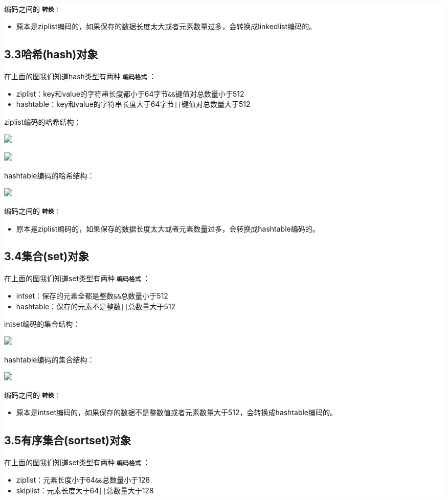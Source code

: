 编码之间的 **`转换：`** 


* 原本是ziplist编码的，如果保存的数据长度太大或者元素数量过多，会转换成linkedlist编码的。


## 3.3哈希(hash)对象

在上面的图我们知道hash类型有两种 **`编码格式`** ：


* ziplist：key和value的字符串长度都小于64字节`&&`键值对总数量小于512
* hashtable：key和value的字符串长度大于64字节`||`键值对总数量大于512


ziplist编码的哈希结构：

![][19]

![][20]

hashtable编码的哈希结构：

![][21]

编码之间的 **`转换：`** 


* 原本是ziplist编码的，如果保存的数据长度太大或者元素数量过多，会转换成hashtable编码的。


## 3.4集合(set)对象

在上面的图我们知道set类型有两种 **`编码格式`** ：


* intset：保存的元素全都是整数`&&`总数量小于512
* hashtable：保存的元素不是整数`||`总数量大于512


intset编码的集合结构：

![][22]

hashtable编码的集合结构：

![][23]

编码之间的 **`转换：`** 


* 原本是intset编码的，如果保存的数据不是整数值或者元素数量大于512，会转换成hashtable编码的。


## 3.5有序集合(sortset)对象

在上面的图我们知道set类型有两种 **`编码格式`** ：


* ziplist：元素长度小于64`&&`总数量小于128
* skiplist：元素长度大于64`||`总数量大于128


[0]: ./img/166be8d0b361503d.png
[1]: ./img/166be8d0add27079.png
[2]: ./img/166be8d0b6ef808a.png
[3]: ./img/166be8d0b44ba6d1.png
[4]: ./img/166be8d0b081d5a2.png
[5]: ./img/166be8d0b37f6989.png
[6]: ./img/166be8d112fb486f.png
[7]: ./img/166be8d11b171189.png
[8]: ./img/166be8d11e4063b9.png
[9]: ./img/166be8d151ff3761.png
[10]: ./img/166be8d17a8801e8.png
[11]: ./img/166be8d17b3f1756.png
[12]: ./img/166be8d1c1ae1e62.png
[13]: ./img/166be8d1ac2b7d4b.png
[14]: ./img/166be8d1e4e4f50e.png
[15]: ./img/166be8d237d200fd.png
[16]: ./img/166be8d0b081d5a2.png
[17]: ./img/166be8d258acad54.png
[18]: ./img/166be8d28cf0203f.png
[19]: ./img/166be8d29c4d898b.png
[20]: ./img/166be8d2a909aea8.png
[21]: ./img/166be8d2e2248e9a.png
[22]: ./img/166be8d301b6e395.png
[23]: ./img/166be8d2fb0be51c.png
[24]: ./img/166be8d303502e28.png
[25]: ./img/166be8d356b6995b.png
[26]: ./img/166be8d3441102ec.png
[100]: https://redis.io/topics/introduction
[101]: https://segmentfault.com/q/1010000009106416
[102]: https://zhuanlan.zhihu.com/p/24726196
[103]: http://doc.redisfans.com/
[104]: http://try.redis.io/
[105]: http://blog.jobbole.com/111731/
[106]: http://bridgeforyou.cn/2018/05/19/Redis-Tutorial/
[107]: https://zhuanlan.zhihu.com/p/34762100
[108]: https://github.com/ZhongFuCheng3y/3y